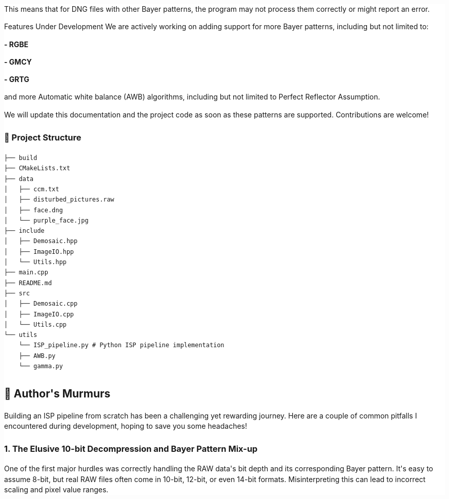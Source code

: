 This means that for DNG files with other Bayer patterns, the program may not process them correctly or might report an error.

Features Under Development
We are actively working on adding support for more Bayer patterns, including but not limited to:

**- RGBE**

**- GMCY**

**- GRTG**

and more Automatic white balance (AWB) algorithms, including but not limited to Perfect Reflector Assumption.

We will update this documentation and the project code as soon as these patterns are supported. Contributions are welcome!

### 📂 Project Structure
```
├── build
├── CMakeLists.txt
├── data
│   ├── ccm.txt
│   ├── disturbed_pictures.raw
│   ├── face.dng
│   └── purple_face.jpg
├── include
│   ├── Demosaic.hpp
│   ├── ImageIO.hpp
│   └── Utils.hpp
├── main.cpp
├── README.md
├── src
│   ├── Demosaic.cpp
│   ├── ImageIO.cpp
│   └── Utils.cpp
└── utils
    └── ISP_pipeline.py # Python ISP pipeline implementation
    ├── AWB.py
    └── gamma.py
```

## 🚧 Author's Murmurs
Building an ISP pipeline from scratch has been a challenging yet rewarding journey. Here are a couple of common pitfalls I encountered during development, hoping to save you some headaches!

### 1. The Elusive 10-bit Decompression and Bayer Pattern Mix-up

One of the first major hurdles was correctly handling the RAW data's bit depth and its corresponding Bayer pattern. It's easy to assume 8-bit, but real RAW files often come in 10-bit, 12-bit, or even 14-bit formats. Misinterpreting this can lead to incorrect scaling and pixel value ranges.
